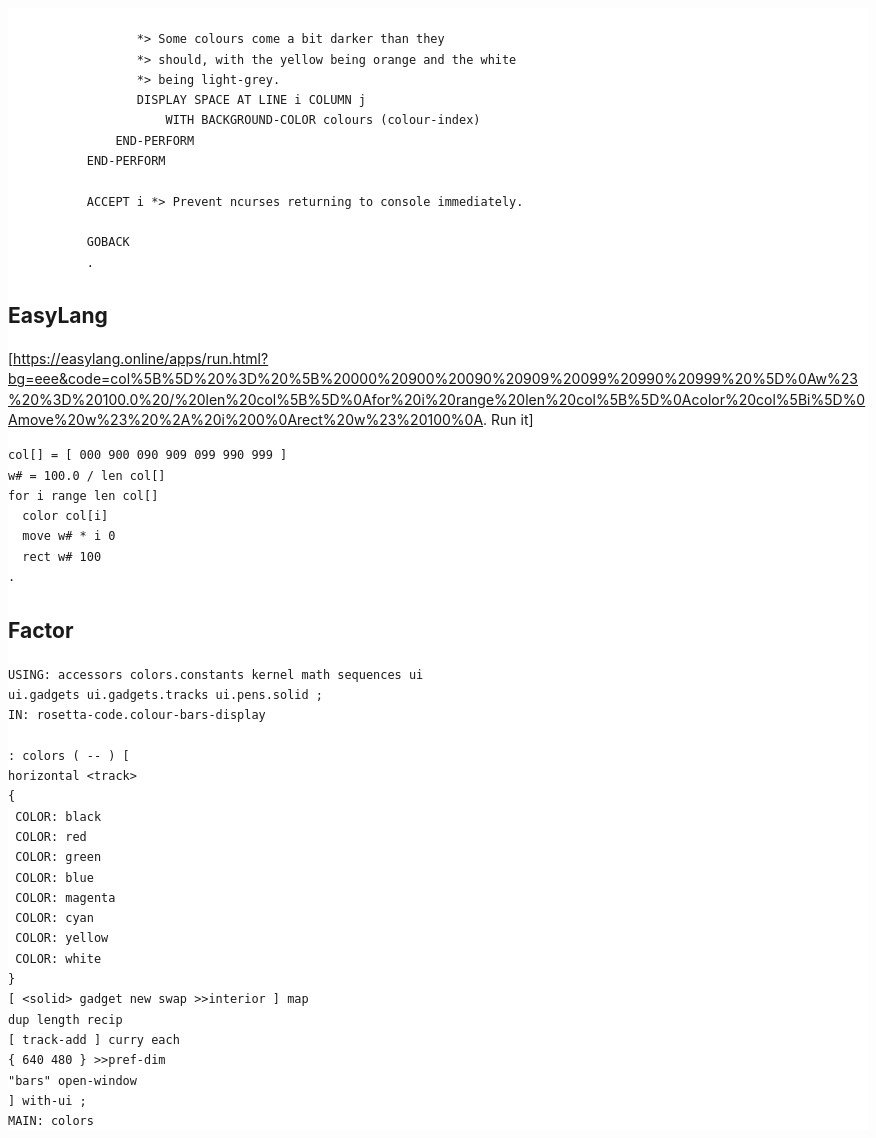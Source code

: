 ```cobol

                  *> Some colours come a bit darker than they
                  *> should, with the yellow being orange and the white
                  *> being light-grey.
                  DISPLAY SPACE AT LINE i COLUMN j
                      WITH BACKGROUND-COLOR colours (colour-index)
               END-PERFORM
           END-PERFORM

           ACCEPT i *> Prevent ncurses returning to console immediately.

           GOBACK
           .
```



## EasyLang


[https://easylang.online/apps/run.html?bg=eee&code=col%5B%5D%20%3D%20%5B%20000%20900%20090%20909%20099%20990%20999%20%5D%0Aw%23%20%3D%20100.0%20/%20len%20col%5B%5D%0Afor%20i%20range%20len%20col%5B%5D%0Acolor%20col%5Bi%5D%0Amove%20w%23%20%2A%20i%200%0Arect%20w%23%20100%0A. Run it]


```easyprog.online
col[] = [ 000 900 090 909 099 990 999 ]
w# = 100.0 / len col[]
for i range len col[]
  color col[i]
  move w# * i 0
  rect w# 100
.
```



## Factor


```factor
USING: accessors colors.constants kernel math sequences ui
ui.gadgets ui.gadgets.tracks ui.pens.solid ;
IN: rosetta-code.colour-bars-display

: colors ( -- ) [
horizontal <track>
{
 COLOR: black
 COLOR: red
 COLOR: green
 COLOR: blue
 COLOR: magenta
 COLOR: cyan
 COLOR: yellow
 COLOR: white
}
[ <solid> gadget new swap >>interior ] map
dup length recip
[ track-add ] curry each
{ 640 480 } >>pref-dim
"bars" open-window
] with-ui ;
MAIN: colors
```
